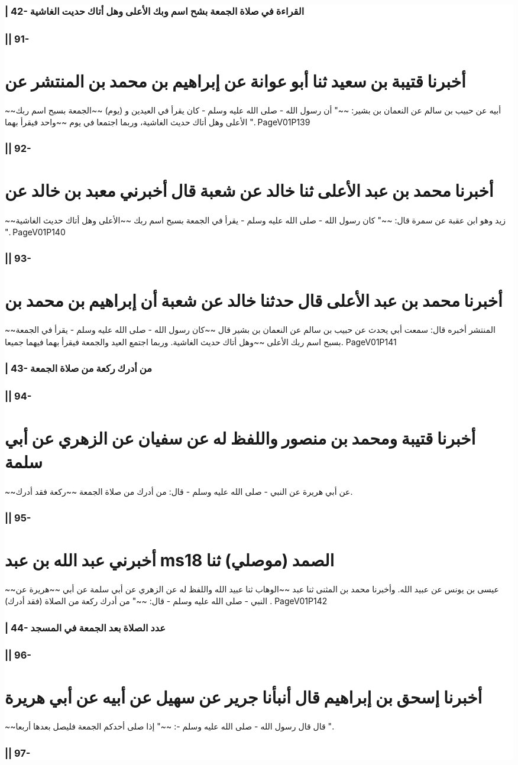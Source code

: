 ### | 42- القراءة في صلاة الجمعة بشح اسم وبك الأعلى وهل أتاك حديت الغاشية
### || 91- 
# أخبرنا قتيبة بن سعيد ثنا أبو عوانة عن إبراهيم بن محمد بن المنتشر عن
~~أبيه عن حبيب بن سالم عن النعمان بن بشير:
~~" أن رسول الله - صلى الله عليه وسلم - كان يقرأ في العيدين و (يوم)
~~الجمعة بسبح اسم ربك الأعلى وهل أتاك حديث الغاشية، وربما اجتمعا في يوم
~~واحد فيقرأ بهما ".
PageV01P139
### || 92- 
# أخبرنا محمد بن عبد الأعلى ثنا خالد عن شعبة قال أخبرني معبد بن خالد عن
~~زيد وهو ابن عقبة عن سمرة قال:
~~" كان رسول الله - صلى الله عليه وسلم - يقرأ في الجمعة بسبح اسم ربك
~~الأعلى وهل أتاك حديث الغاشية ".
PageV01P140
### || 93- 
# أخبرنا محمد بن عبد الأعلى قال حدثنا خالد عن شعبة أن إبراهيم بن محمد بن
~~المنتشر أخبره قال: سمعت أبي يحدث عن حبيب بن سالم عن النعمان بن بشير قال
~~كان رسول الله - صلى الله عليه وسلم - يقرأ في الجمعة بسبح اسم ربك الأعلى
~~وهل أتاك حديث الغاشية. وربما اجتمع العيد والجمعة فيقرأ بهما فيهما جميعا.
PageV01P141
### | 43- من أدرك ركعة من صلاة الجمعة
### || 94- 
# أخبرنا قتيبة ومحمد بن منصور واللفظ له عن سفيان عن الزهري عن أبي سلمة
~~عن أبي هريرة عن النبي - صلى الله عليه وسلم - قال: من أدرك من صلاة الجمعة
~~ركعة فقد أدرك.
### || 95- 
# أخبرني عبد الله بن عبد ms18 الصمد (موصلي) ثنا
~~عيسى بن يونس عن عبيد الله. وأخبرنا محمد بن المثنى ثنا عبد
~~الوهاب ثنا عبيد الله واللفظ له عن الزهري عن أبي سلمة عن أبي
~~هريرة عن النبي - صلى الله عليه وسلم - قال:
~~" من أدرك ركعة من الصلاة (فقد أدرك) .
PageV01P142
### | 44- عدد الصلاة بعد الجمعة في المسجد
### || 96- 
# أخبرنا إسحق بن إبراهيم قال أنبأنا جرير عن سهيل عن أبيه عن أبي هريرة
~~قال قال رسول الله - صلى الله عليه وسلم -:
~~" إذا صلى أحدكم الجمعة فليصل بعدها أربعا ".
### || 97- 